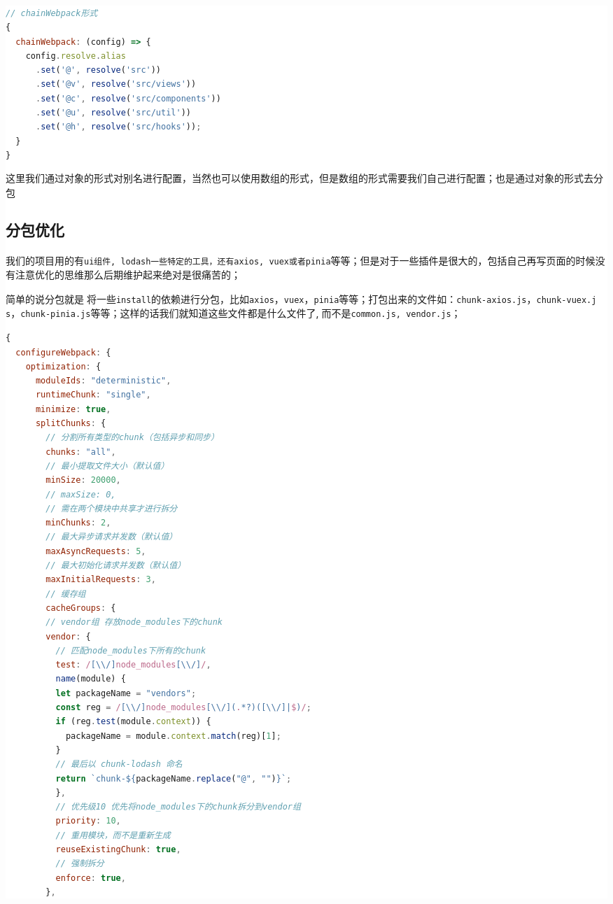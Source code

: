``` js
// chainWebpack形式
{
  chainWebpack: (config) => {
    config.resolve.alias
      .set('@', resolve('src'))
      .set('@v', resolve('src/views'))
      .set('@c', resolve('src/components'))
      .set('@u', resolve('src/util'))
      .set('@h', resolve('src/hooks'));
  }
}
```

这里我们通过对象的形式对别名进行配置，当然也可以使用数组的形式，但是数组的形式需要我们自己进行配置；也是通过对象的形式去分包

## 分包优化

我们的项目用的有`ui组件, lodash一些特定的工具，还有axios, vuex或者pinia`等等；但是对于一些插件是很大的，包括自己再写页面的时候没有注意优化的思维那么后期维护起来绝对是很痛苦的；

简单的说分包就是 将一些`install`的依赖进行分包，比如`axios`，`vuex`，`pinia`等等；打包出来的文件如：`chunk-axios.js`，`chunk-vuex.js`，`chunk-pinia.js`等等；这样的话我们就知道这些文件都是什么文件了, 而不是`common.js, vendor.js`；

``` js
{
  configureWebpack: {
    optimization: {
      moduleIds: "deterministic",
      runtimeChunk: "single",
      minimize: true,
      splitChunks: {
        // 分割所有类型的chunk（包括异步和同步）
        chunks: "all", 
        // 最小提取文件大小（默认值）
        minSize: 20000, 
        // maxSize: 0,
        // 需在两个模块中共享才进行拆分
        minChunks: 2,
        // 最大异步请求并发数（默认值）
        maxAsyncRequests: 5, 
        // 最大初始化请求并发数（默认值）
        maxInitialRequests: 3, 
        // 缓存组
        cacheGroups: {
        // vendor组 存放node_modules下的chunk
        vendor: {
          // 匹配node_modules下所有的chunk
          test: /[\\/]node_modules[\\/]/, 
          name(module) {
          let packageName = "vendors";
          const reg = /[\\/]node_modules[\\/](.*?)([\\/]|$)/;
          if (reg.test(module.context)) {
            packageName = module.context.match(reg)[1];
          }
          // 最后以 chunk-lodash 命名
          return `chunk-${packageName.replace("@", "")}`;
          },
          // 优先级10 优先将node_modules下的chunk拆分到vendor组
          priority: 10, 
          // 重用模块，而不是重新生成
          reuseExistingChunk: true, 
          // 强制拆分
          enforce: true, 
        },
```